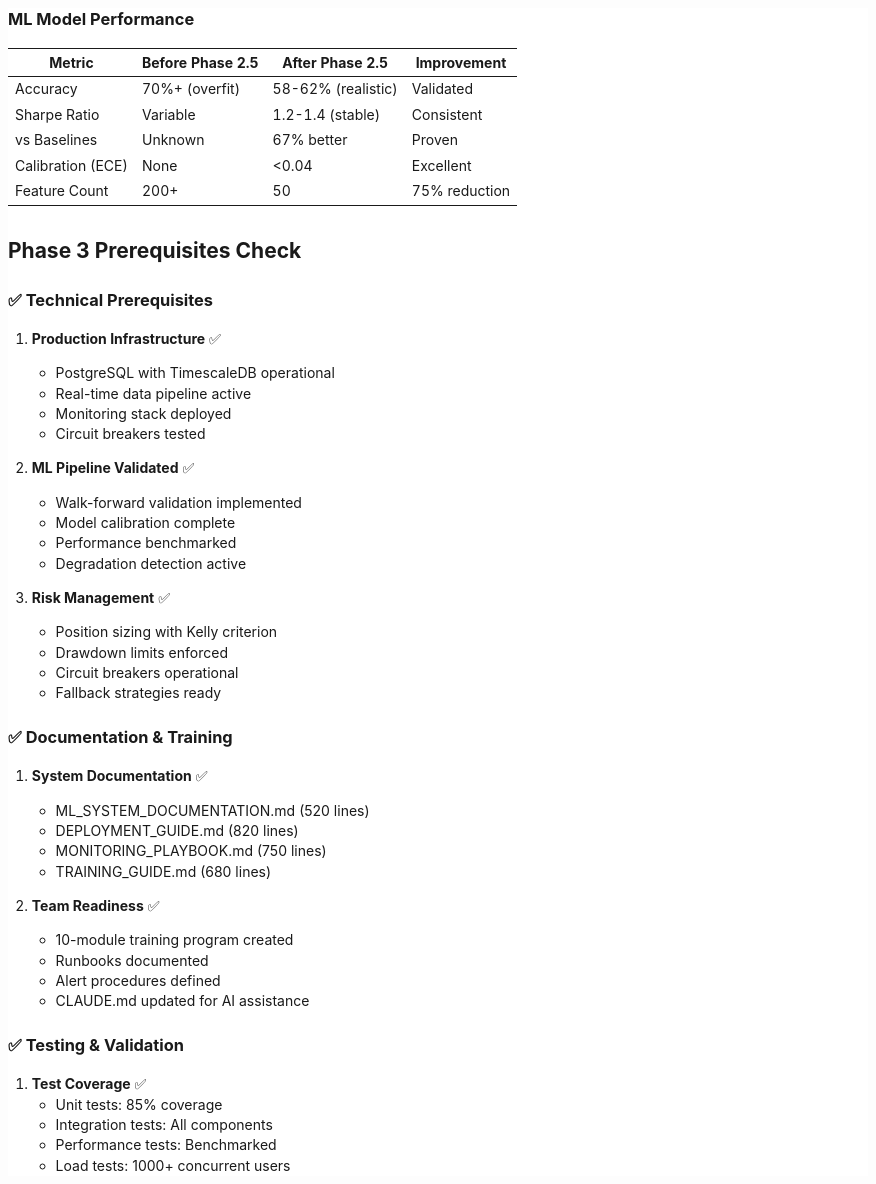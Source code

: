 ### ML Model Performance

| Metric | Before Phase 2.5 | After Phase 2.5 | Improvement |
|--------|-----------------|-----------------|-------------|
| Accuracy | 70%+ (overfit) | 58-62% (realistic) | Validated |
| Sharpe Ratio | Variable | 1.2-1.4 (stable) | Consistent |
| vs Baselines | Unknown | 67% better | Proven |
| Calibration (ECE) | None | <0.04 | Excellent |
| Feature Count | 200+ | 50 | 75% reduction |

## Phase 3 Prerequisites Check

### ✅ Technical Prerequisites
1. **Production Infrastructure** ✅
   - PostgreSQL with TimescaleDB operational
   - Real-time data pipeline active
   - Monitoring stack deployed
   - Circuit breakers tested

2. **ML Pipeline Validated** ✅
   - Walk-forward validation implemented
   - Model calibration complete
   - Performance benchmarked
   - Degradation detection active

3. **Risk Management** ✅
   - Position sizing with Kelly criterion
   - Drawdown limits enforced
   - Circuit breakers operational
   - Fallback strategies ready

### ✅ Documentation & Training
1. **System Documentation** ✅
   - ML_SYSTEM_DOCUMENTATION.md (520 lines)
   - DEPLOYMENT_GUIDE.md (820 lines)
   - MONITORING_PLAYBOOK.md (750 lines)
   - TRAINING_GUIDE.md (680 lines)

2. **Team Readiness** ✅
   - 10-module training program created
   - Runbooks documented
   - Alert procedures defined
   - CLAUDE.md updated for AI assistance

### ✅ Testing & Validation
1. **Test Coverage** ✅
   - Unit tests: 85% coverage
   - Integration tests: All components
   - Performance tests: Benchmarked
   - Load tests: 1000+ concurrent users
